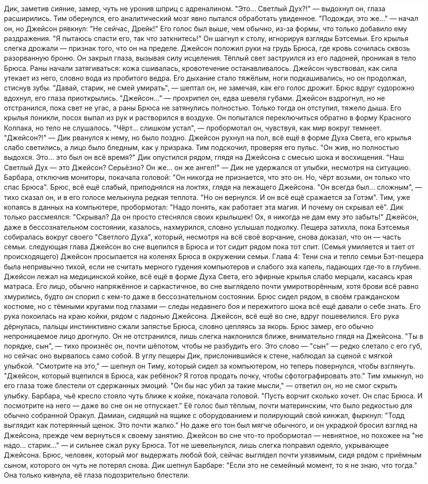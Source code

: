 Дик, заметив сияние, замер, чуть не уронив шприц с адреналином. "Это... Светлый Дух?!" — выдохнул он, глаза расширились. Тим обернулся, его аналитический мозг явно пытался обработать увиденное. "Подожди, это же..." — начал он, но Джейсон рявкнул: "Не сейчас, Дрейк!" Его голос был выше, чем обычно, из-за формы, что только добавило ему раздражения. "Я пытаюсь спасти его, так что заткнитесь!"
Он шагнул к столу, игнорируя взгляды Бэтсемьи. Его крылья слегка дрожали — признак того, что он на пределе. Джейсон положил руки на грудь Брюса, где кровь сочилась сквозь разорванную броню. Он закрыл глаза, вызывая силу исцеления. Тёплый свет заструился из его ладоней, проникая в тело Брюса. Раны начали затягиваться: кожа сшивалась, кровотечение останавливалось. Джейсон чувствовал, как сила утекает из него, словно вода из пробитого ведра. Его дыхание стало тяжёлым, ноги подкашивались, но он продолжал, стиснув зубы. "Давай, старик, не смей умирать", — шептал он, не замечая, как его голос дрожит.
Брюс вдруг судорожно вдохнул, его глаза приоткрылись. "Джейсон..." — прохрипел он, едва шевеля губами. Джейсон вздрогнул, но не отстранился, пока свет не угас, а раны Брюса не затянулись полностью. Только тогда он отступил, тяжело дыша. Его крылья поникли, посох выпал из рук и растворился в воздухе. Он попытался переключиться обратно в форму Красного Колпака, но тело не слушалось. "Чёрт... слишком устал", — пробормотал он, чувствуя, как мир вокруг темнеет.
"Джейсон?!" — Дик рванулся к нему, но было поздно. Джейсон рухнул на пол, всё ещё в форме Духа Света, его крылья слабо светились, а лицо было бледным, как у призрака. Тим подскочил, проверяя его пульс. "Он жив, но полностью выдохся. Это... это был он всё время?"
Дик опустился рядом, глядя на Джейсона с смесью шока и восхищения. "Наш Светлый Дух — это Джейсон? Серьёзно? Он же... он же ангел!" — Дик не удержался от улыбки, несмотря на ситуацию. Барбара, отключив мониторы, покачала головой: "Он никогда не признается, что это он. Но, чёрт возьми, он только что спас Брюса".
Брюс, всё ещё слабый, приподнялся на локтях, глядя на лежащего Джейсона. "Он всегда был... сложным", — тихо сказал он, и в его голосе мелькнула редкая теплота. "Но он вернулся. И он всё ещё сражается за Готэм".
Тим, уже копаясь в данных на компьютере, пробормотал: "Надо понять, как работает эта магия. И почему он скрывал её". Дик только рассмеялся: "Скрывал? Да он просто стеснялся своих крылышек! Ох, я никогда не дам ему это забыть!"
Джейсон, даже в бессознательном состоянии, казалось, нахмурился, словно услышал подколку. Пещера затихла, пока Бэтсемья собиралась вокруг своего "Светлого Духа", который, несмотря на всё своё ворчание, снова доказал, что он — часть семьи.
следующая глава
Джейсон во сне вцепился в Брюса и тот сидит рядом пока тот спит. (Семья умиляется и тает от происходящего) Джейсон просыпается на коленях Брюса в окружении семьи.
Глава 4: Тени сна и тепло семьи
Бэт-пещера была непривычно тихой, если не считать мерного гудения компьютеров и слабого эха капель, падающих где-то в глубине. Джейсон лежал на медицинской койке, всё ещё в форме Духа Света, его эфирные крылья слабо мерцали, касаясь края матраса. Его лицо, обычно напряжённое и саркастичное, во сне выглядело почти умиротворённым, хотя брови всё равно хмурились, будто он спорил с кем-то даже в бессознательном состоянии. Брюс сидел рядом, в своём гражданском костюме, но с тёмными кругами под глазами — следы недавнего боя и пережитого шока всё ещё давали о себе знать. Его рука покоилась на краю койки, рядом с ладонью Джейсона.
Джейсон, всё ещё во сне, вдруг пошевелился. Его рука дёрнулась, пальцы инстинктивно сжали запястье Брюса, словно цепляясь за якорь. Брюс замер, его обычно непроницаемое лицо дрогнуло. Он не отстранился, лишь слегка наклонился ближе, внимательно глядя на Джейсона. "Ты в порядке, сын", — тихо произнёс он, почти шёпотом, чтобы не разбудить его. Это слово — "сын" — редко слетало с его губ, но сейчас оно вырвалось само собой.
В углу пещеры Дик, прислонившийся к стене, наблюдал за сценой с мягкой улыбкой. "Смотрите на это," — шепнул он Тиму, который сидел за компьютером, но теперь повернулся, чтобы взглянуть. "Джейсон, который вцепился в Брюса, как ребёнок? Я готов продать почку, чтобы сфотографировать это." Тим хмыкнул, но его глаза тоже блестели от сдержанных эмоций. "Он бы нас убил за такие мысли," — ответил он, но не смог скрыть улыбку.
Барбара, чьё кресло стояло чуть ближе к койке, покачала головой. "Пусть ворчит сколько хочет. Он спас Брюса. И посмотрите на него — даже во сне он не отпускает." Её голос был тёплым, почти материнским, что было редкостью для обычно собранной Оракул. Дамиан, сидящий на ящике с оборудованием и полирующий свой кинжал, фыркнул: "Тодд выглядит как потерянный щенок. Это почти жалко." Но даже его тон был мягче обычного, и он украдкой бросил взгляд на Джейсона, прежде чем вернуться к своему занятию.
Джейсон во сне что-то пробормотал — невнятное, но похожее на "не надо... старик..." — и сильнее сжал руку Брюса. Тот не шевельнулся, лишь слегка поправил одеяло, укрывающее Джейсона. Брюс, человек, который мог выдержать любой бой, сейчас выглядел почти уязвимым, сидя рядом с приёмным сыном, которого он чуть не потерял снова. Дик шепнул Барбаре: "Если это не семейный момент, то я не знаю, что тогда." Она только кивнула, её глаза подозрительно блестели.